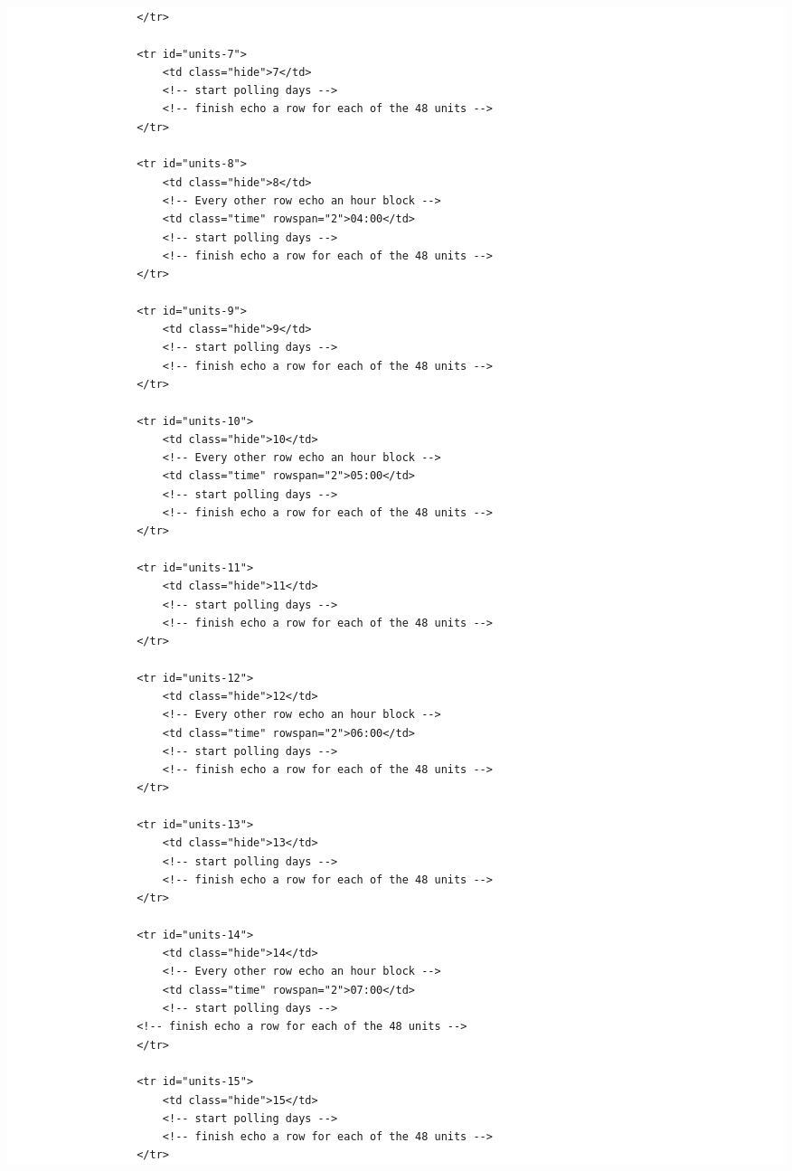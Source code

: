 ```
                    </tr>

                    <tr id="units-7">
                        <td class="hide">7</td>
                        <!-- start polling days -->
                        <!-- finish echo a row for each of the 48 units -->
                    </tr>

                    <tr id="units-8">
                        <td class="hide">8</td>
                        <!-- Every other row echo an hour block -->
                        <td class="time" rowspan="2">04:00</td>
                        <!-- start polling days -->
                        <!-- finish echo a row for each of the 48 units -->
                    </tr>

                    <tr id="units-9">
                        <td class="hide">9</td>
                        <!-- start polling days -->
                        <!-- finish echo a row for each of the 48 units -->
                    </tr>

                    <tr id="units-10">
                        <td class="hide">10</td>
                        <!-- Every other row echo an hour block -->
                        <td class="time" rowspan="2">05:00</td>
                        <!-- start polling days -->
                        <!-- finish echo a row for each of the 48 units -->
                    </tr>

                    <tr id="units-11">
                        <td class="hide">11</td>
                        <!-- start polling days -->
                        <!-- finish echo a row for each of the 48 units -->
                    </tr>

                    <tr id="units-12">
                        <td class="hide">12</td>
                        <!-- Every other row echo an hour block -->
                        <td class="time" rowspan="2">06:00</td>
                        <!-- start polling days -->
                        <!-- finish echo a row for each of the 48 units -->
                    </tr>

                    <tr id="units-13">
                        <td class="hide">13</td>
                        <!-- start polling days -->
                        <!-- finish echo a row for each of the 48 units -->
                    </tr>

                    <tr id="units-14">
                        <td class="hide">14</td>
                        <!-- Every other row echo an hour block -->
                        <td class="time" rowspan="2">07:00</td>
                        <!-- start polling days -->
                    <!-- finish echo a row for each of the 48 units -->
                    </tr>

                    <tr id="units-15">
                        <td class="hide">15</td>
                        <!-- start polling days -->
                        <!-- finish echo a row for each of the 48 units -->
                    </tr>
```